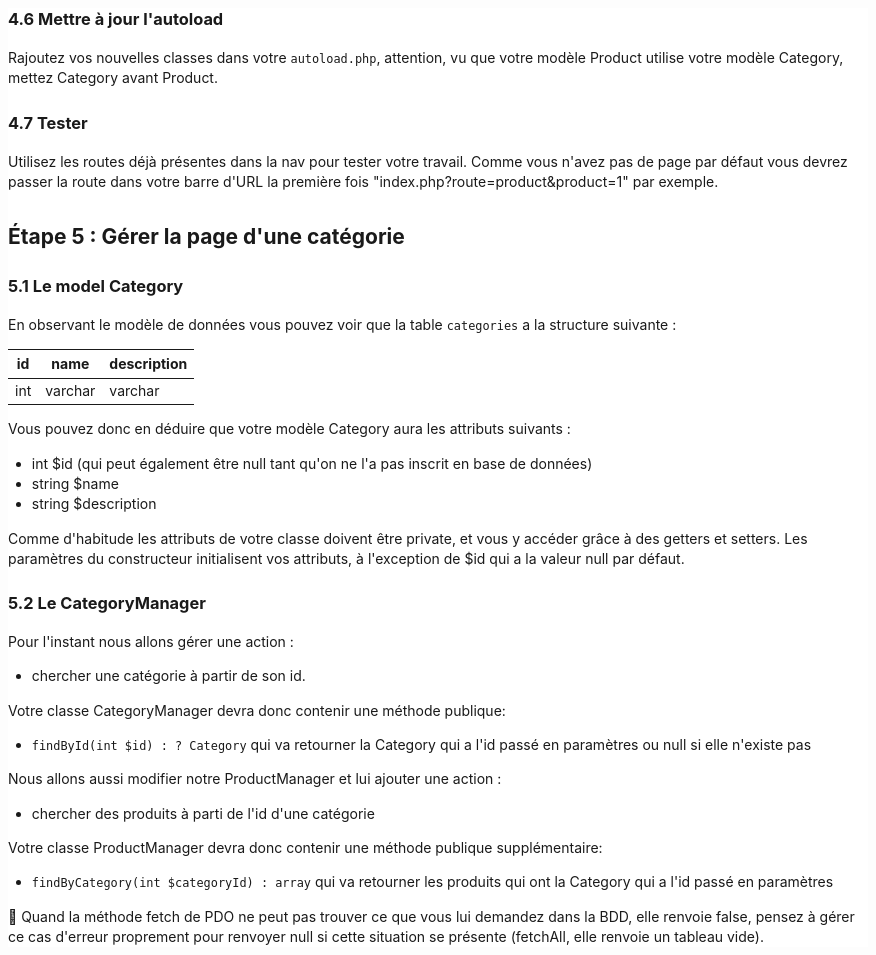 ### 4.6 Mettre à jour l'autoload

Rajoutez vos nouvelles classes dans votre `autoload.php`, attention, vu que votre modèle Product utilise votre modèle Category, mettez Category avant Product.

### 4.7 Tester

Utilisez les routes déjà présentes dans la nav pour tester votre travail. Comme vous n'avez pas de page par défaut vous devrez passer la route dans votre barre d'URL la première fois "index.php?route=product&product=1" par exemple.


## Étape 5 : Gérer la page d'une catégorie

### 5.1 Le model Category

En observant le modèle de données vous pouvez voir que la table `categories` a la structure suivante :

| id  | name    | description |
|-----|---------|-------------|
| int | varchar | varchar     |

Vous pouvez donc en déduire que votre modèle Category aura les attributs suivants :

- int $id (qui peut également être null tant qu'on ne l'a pas inscrit en base de données)
- string $name 
- string $description

Comme d'habitude les attributs de votre classe doivent être private, et vous y accéder grâce à des getters et setters. 
Les paramètres du constructeur initialisent vos attributs, à l'exception de $id qui a la valeur null par défaut.

### 5.2 Le CategoryManager

Pour l'instant nous allons gérer une action :

- chercher une catégorie à partir de son id.

Votre classe CategoryManager devra donc contenir une méthode publique:

- `findById(int $id) : ? Category` qui va retourner la Category qui a l'id passé en paramètres ou null si elle n'existe pas


Nous allons aussi modifier notre ProductManager et lui ajouter une action :

- chercher des produits à parti de l'id d'une catégorie

Votre classe ProductManager devra donc contenir une méthode publique supplémentaire:

- `findByCategory(int $categoryId) : array` qui va retourner les produits qui ont la Category qui a l'id passé en paramètres 

📘 Quand la méthode fetch de PDO ne peut pas trouver ce que vous lui demandez dans la BDD, elle renvoie false, pensez à gérer ce cas d'erreur proprement pour renvoyer null si cette situation se présente (fetchAll, elle renvoie un tableau vide).
